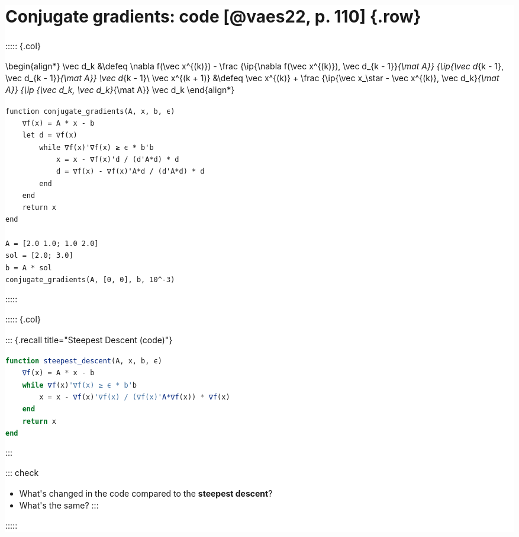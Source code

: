 # Conjugate gradients: code [@vaes22, p. 110] {.row}

::::: {.col}

\begin{align*}
\vec d_k &\defeq \nabla f(\vec x^{(k)}) -
\frac {\ip{\nabla f(\vec x^{(k)}), \vec d_{k - 1}}_{\mat A}} {\ip{\vec d_{k - 1}, \vec d_{k - 1}}_{\mat A}}
\vec d_{k - 1}\\
\vec x^{(k + 1)} &\defeq \vec x^{(k)} +
\frac {\ip{\vec x_\star - \vec x^{(k)}, \vec d_k}_{\mat A}} {\ip {\vec d_k, \vec d_k}_{\mat A}}
\vec d_k
\end{align*}

~~~ {.julia .jupyter}
function conjugate_gradients(A, x, b, ϵ)
    ∇f(x) = A * x - b
    let d = ∇f(x)
        while ∇f(x)'∇f(x) ≥ ϵ * b'b
            x = x - ∇f(x)'d / (d'A*d) * d
            d = ∇f(x) - ∇f(x)'A*d / (d'A*d) * d
        end
    end
    return x
end

A = [2.0 1.0; 1.0 2.0]
sol = [2.0; 3.0]
b = A * sol
conjugate_gradients(A, [0, 0], b, 10^-3)
~~~

:::::

::::: {.col}

::: {.recall title="Steepest Descent (code)"}
~~~ julia
function steepest_descent(A, x, b, ϵ)
    ∇f(x) = A * x - b
    while ∇f(x)'∇f(x) ≥ ϵ * b'b
        x = x - ∇f(x)'∇f(x) / (∇f(x)'A*∇f(x)) * ∇f(x)
    end
    return x
end
~~~
:::

::: check
- What's changed in the code compared to the **steepest descent**?
- What's the same?
:::

:::::
